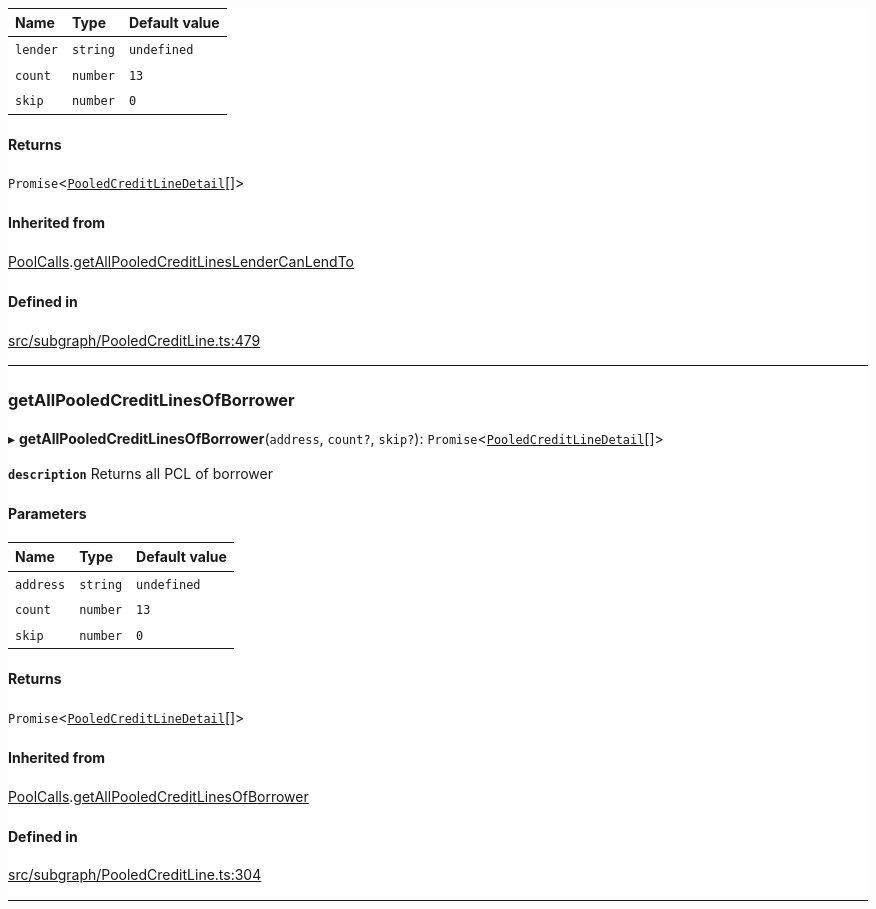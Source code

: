 | Name | Type | Default value |
| :------ | :------ | :------ |
| `lender` | `string` | `undefined` |
| `count` | `number` | `13` |
| `skip` | `number` | `0` |

#### Returns

`Promise`<[`PooledCreditLineDetail`](../interfaces/types_Types.PooledCreditLineDetail.md)[]\>

#### Inherited from

[PoolCalls](subgraph_Pools.PoolCalls.md).[getAllPooledCreditLinesLenderCanLendTo](subgraph_Pools.PoolCalls.md#getallpooledcreditlineslendercanlendto)

#### Defined in

[src/subgraph/PooledCreditLine.ts:479](https://github.com/sublime-finance/sublime-sdk/blob/cbfce7e/src/subgraph/PooledCreditLine.ts#L479)

___

### getAllPooledCreditLinesOfBorrower

▸ **getAllPooledCreditLinesOfBorrower**(`address`, `count?`, `skip?`): `Promise`<[`PooledCreditLineDetail`](../interfaces/types_Types.PooledCreditLineDetail.md)[]\>

**`description`** Returns all PCL of borrower

#### Parameters

| Name | Type | Default value |
| :------ | :------ | :------ |
| `address` | `string` | `undefined` |
| `count` | `number` | `13` |
| `skip` | `number` | `0` |

#### Returns

`Promise`<[`PooledCreditLineDetail`](../interfaces/types_Types.PooledCreditLineDetail.md)[]\>

#### Inherited from

[PoolCalls](subgraph_Pools.PoolCalls.md).[getAllPooledCreditLinesOfBorrower](subgraph_Pools.PoolCalls.md#getallpooledcreditlinesofborrower)

#### Defined in

[src/subgraph/PooledCreditLine.ts:304](https://github.com/sublime-finance/sublime-sdk/blob/cbfce7e/src/subgraph/PooledCreditLine.ts#L304)

___
